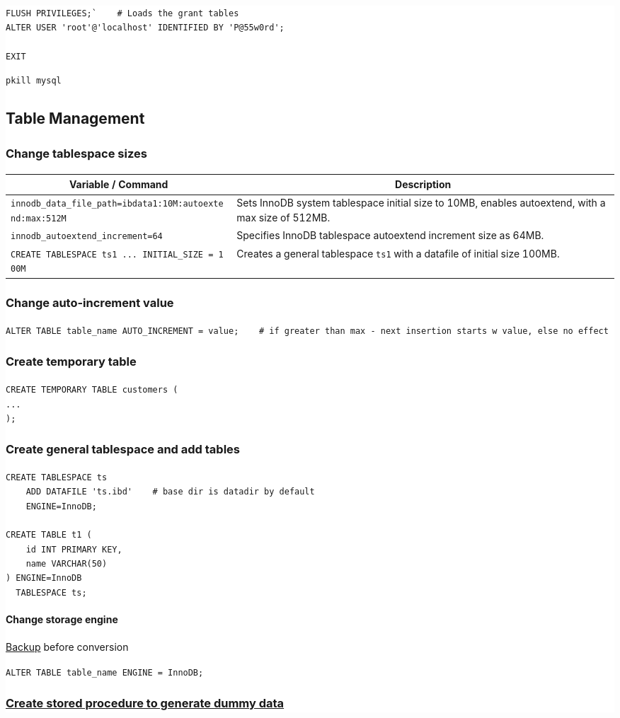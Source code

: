 ```mysql
FLUSH PRIVILEGES;`    # Loads the grant tables
ALTER USER 'root'@'localhost' IDENTIFIED BY 'P@55w0rd';

EXIT
```
`pkill mysql`

## Table Management

### Change tablespace sizes
| Variable / Command                  | Description                                                        |
|-------------------------------------|--------------------------------------------------------------------|
| `innodb_data_file_path=ibdata1:10M:autoextend:max:512M` | Sets InnoDB system tablespace initial size to 10MB, enables autoextend, with a max size of 512MB. |
| `innodb_autoextend_increment=64`    | Specifies InnoDB tablespace autoextend increment size as 64MB.     |
| `CREATE TABLESPACE ts1 ... INITIAL_SIZE = 100M` | Creates a general tablespace `ts1` with a datafile of initial size 100MB. |

### Change auto-increment value
```mysql
ALTER TABLE table_name AUTO_INCREMENT = value;    # if greater than max - next insertion starts w value, else no effect
```

### Create temporary table
```mysql
CREATE TEMPORARY TABLE customers (
...
);
```

### Create general tablespace and add tables
```mysql
CREATE TABLESPACE ts
    ADD DATAFILE 'ts.ibd'    # base dir is datadir by default
    ENGINE=InnoDB;

CREATE TABLE t1 (
    id INT PRIMARY KEY,
    name VARCHAR(50)
) ENGINE=InnoDB
  TABLESPACE ts;
```

#### Change storage engine

[Backup](#backup-and-restore) before conversion

`ALTER TABLE table_name ENGINE = InnoDB;`

### [Create stored procedure to generate dummy data](https://dev.to/siddhantkcode/how-to-inject-simple-dummy-data-at-a-large-scale-in-mysql-eci)
